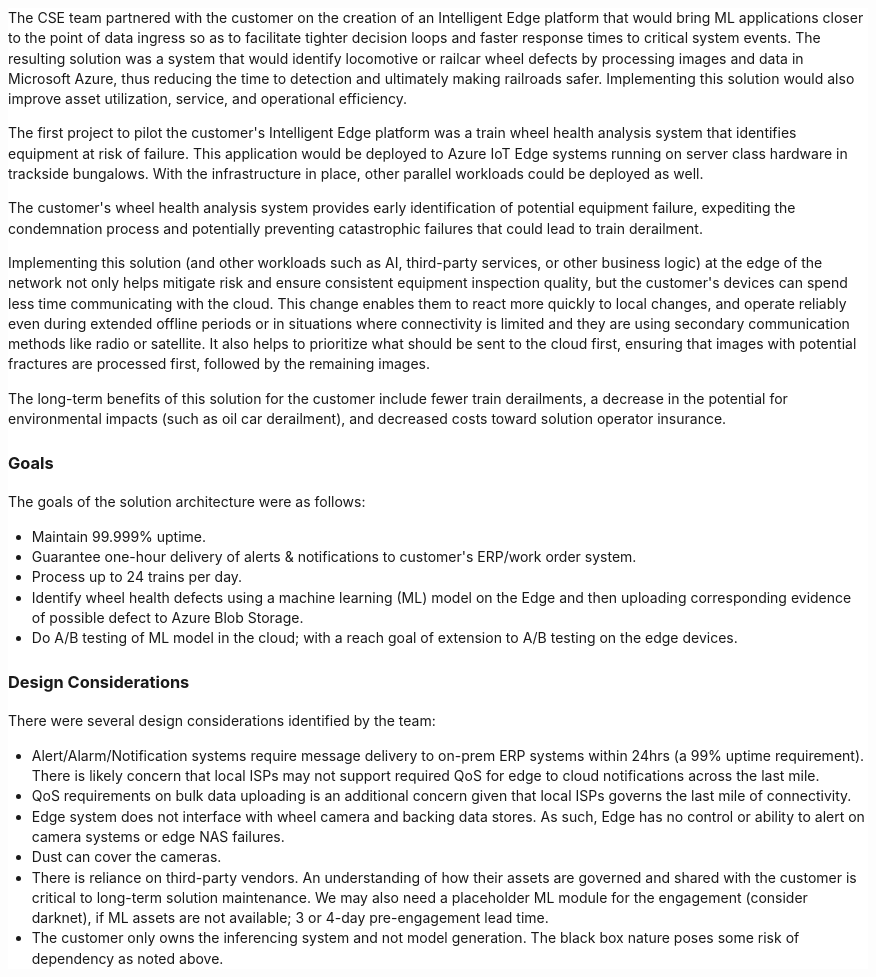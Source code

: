 The CSE team partnered with the customer on the creation of an Intelligent Edge platform that would bring ML applications closer to the point of data ingress so as to facilitate tighter decision loops and faster response times to critical system events. The resulting solution was a system that would identify locomotive or railcar wheel defects by processing images and data in Microsoft Azure, thus reducing the time to detection and ultimately making railroads safer. Implementing this solution would also improve asset utilization, service, and operational efficiency.

The first project to pilot the customer's Intelligent Edge platform was a train wheel health analysis system that identifies equipment at risk of failure. This application would be deployed to Azure IoT Edge systems running on server class hardware in trackside bungalows. With the infrastructure in place, other parallel workloads could be deployed as well.

The customer's wheel health analysis system provides early identification of potential equipment failure, expediting the condemnation process and potentially preventing catastrophic failures that could lead to train derailment.  

Implementing this solution (and other workloads such as AI, third-party services, or other business logic) at the edge of the network not only helps mitigate risk and ensure consistent equipment inspection quality, but the customer's devices can spend less time communicating with the cloud. This change enables them to react more quickly to local changes, and operate reliably even during extended offline periods or in situations where connectivity is limited and they are using secondary communication methods like radio or satellite. It also helps to prioritize what should be sent to the cloud first, ensuring that images with potential fractures are processed first, followed by the remaining images.

The long-term benefits of this solution for the customer include fewer train derailments, a decrease in the potential for environmental impacts (such as oil car derailment), and decreased costs toward solution operator insurance.

### Goals

The goals of the solution architecture were as follows:

* Maintain 99.999% uptime.
* Guarantee one-hour delivery of alerts & notifications to customer's ERP/work order system.
* Process up to 24 trains per day.
* Identify wheel health defects using a machine learning (ML) model on the Edge and then uploading corresponding evidence of possible defect to Azure Blob Storage.
* Do A/B testing of ML model in the cloud; with a reach goal of extension to A/B testing on the edge devices.  

### Design Considerations

There were several design considerations identified by the team:

* Alert/Alarm/Notification systems require message delivery to on-prem ERP systems within 24hrs (a 99% uptime requirement). There is likely concern that local ISPs may not support required QoS for edge to cloud notifications across the last mile.
* QoS requirements on bulk data uploading is an additional concern given that local ISPs governs the last mile of connectivity.
* Edge system does not interface with wheel camera and backing data stores. As such, Edge has no control or ability to alert on camera systems or edge NAS failures.
* Dust can cover the cameras.
* There is reliance on third-party vendors. An understanding of how their assets are governed and shared with the customer is critical to long-term solution maintenance. We may also need a placeholder ML module for the engagement (consider darknet), if ML assets are not available; 3 or 4-day pre-engagement lead time.
* The customer only owns the inferencing system and not model generation. The black box nature poses some risk of dependency as noted above.
